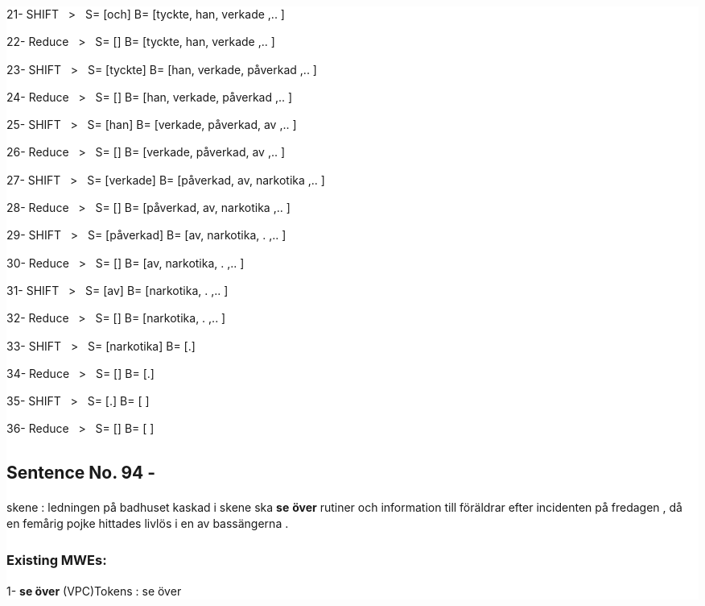 21- SHIFT&nbsp;&nbsp;&nbsp;>&nbsp;&nbsp;&nbsp;S= [och]   B= [tyckte, han, verkade ,.. ]



22- Reduce&nbsp;&nbsp;&nbsp;>&nbsp;&nbsp;&nbsp;S= []   B= [tyckte, han, verkade ,.. ]



23- SHIFT&nbsp;&nbsp;&nbsp;>&nbsp;&nbsp;&nbsp;S= [tyckte]   B= [han, verkade, påverkad ,.. ]



24- Reduce&nbsp;&nbsp;&nbsp;>&nbsp;&nbsp;&nbsp;S= []   B= [han, verkade, påverkad ,.. ]



25- SHIFT&nbsp;&nbsp;&nbsp;>&nbsp;&nbsp;&nbsp;S= [han]   B= [verkade, påverkad, av ,.. ]



26- Reduce&nbsp;&nbsp;&nbsp;>&nbsp;&nbsp;&nbsp;S= []   B= [verkade, påverkad, av ,.. ]



27- SHIFT&nbsp;&nbsp;&nbsp;>&nbsp;&nbsp;&nbsp;S= [verkade]   B= [påverkad, av, narkotika ,.. ]



28- Reduce&nbsp;&nbsp;&nbsp;>&nbsp;&nbsp;&nbsp;S= []   B= [påverkad, av, narkotika ,.. ]



29- SHIFT&nbsp;&nbsp;&nbsp;>&nbsp;&nbsp;&nbsp;S= [påverkad]   B= [av, narkotika, . ,.. ]



30- Reduce&nbsp;&nbsp;&nbsp;>&nbsp;&nbsp;&nbsp;S= []   B= [av, narkotika, . ,.. ]



31- SHIFT&nbsp;&nbsp;&nbsp;>&nbsp;&nbsp;&nbsp;S= [av]   B= [narkotika, . ,.. ]



32- Reduce&nbsp;&nbsp;&nbsp;>&nbsp;&nbsp;&nbsp;S= []   B= [narkotika, . ,.. ]



33- SHIFT&nbsp;&nbsp;&nbsp;>&nbsp;&nbsp;&nbsp;S= [narkotika]   B= [.]



34- Reduce&nbsp;&nbsp;&nbsp;>&nbsp;&nbsp;&nbsp;S= []   B= [.]



35- SHIFT&nbsp;&nbsp;&nbsp;>&nbsp;&nbsp;&nbsp;S= [.]   B= [ ]



36- Reduce&nbsp;&nbsp;&nbsp;>&nbsp;&nbsp;&nbsp;S= []   B= [ ]

## Sentence No. 94 - 
skene : ledningen på badhuset kaskad i skene ska **se** **över** rutiner och information till föräldrar efter incidenten på fredagen , då en femårig pojke hittades livlös i en av bassängerna . 
### Existing MWEs: 
1- **se över** (VPC)Tokens : 
se
över
